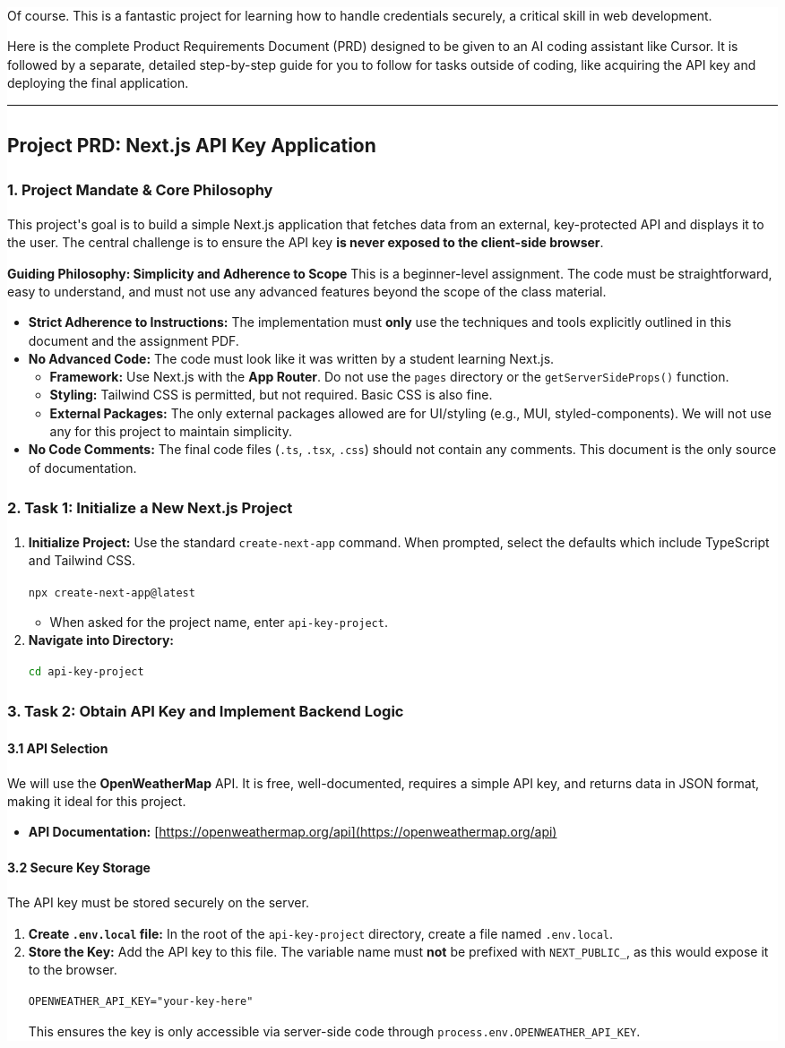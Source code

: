 Of course. This is a fantastic project for learning how to handle credentials securely, a critical skill in web development.

Here is the complete Product Requirements Document (PRD) designed to be given to an AI coding assistant like Cursor. It is followed by a separate, detailed step-by-step guide for you to follow for tasks outside of coding, like acquiring the API key and deploying the final application.

---

## Project PRD: Next.js API Key Application

### 1. Project Mandate & Core Philosophy

This project's goal is to build a simple Next.js application that fetches data from an external, key-protected API and displays it to the user. The central challenge is to ensure the API key **is never exposed to the client-side browser**.

**Guiding Philosophy: Simplicity and Adherence to Scope**
This is a beginner-level assignment. The code must be straightforward, easy to understand, and must not use any advanced features beyond the scope of the class material.

*   **Strict Adherence to Instructions:** The implementation must **only** use the techniques and tools explicitly outlined in this document and the assignment PDF.
*   **No Advanced Code:** The code must look like it was written by a student learning Next.js.
    *   **Framework:** Use Next.js with the **App Router**. Do not use the `pages` directory or the `getServerSideProps()` function.
    *   **Styling:** Tailwind CSS is permitted, but not required. Basic CSS is also fine.
    *   **External Packages:** The only external packages allowed are for UI/styling (e.g., MUI, styled-components). We will not use any for this project to maintain simplicity.
*   **No Code Comments:** The final code files (`.ts`, `.tsx`, `.css`) should not contain any comments. This document is the only source of documentation.

### 2. Task 1: Initialize a New Next.js Project

1.  **Initialize Project:** Use the standard `create-next-app` command. When prompted, select the defaults which include TypeScript and Tailwind CSS.
    ```bash
    npx create-next-app@latest
    ```
    *   When asked for the project name, enter `api-key-project`.
2.  **Navigate into Directory:**
    ```bash
    cd api-key-project
    ```

### 3. Task 2: Obtain API Key and Implement Backend Logic

#### 3.1 API Selection
We will use the **OpenWeatherMap** API. It is free, well-documented, requires a simple API key, and returns data in JSON format, making it ideal for this project.
*   **API Documentation:** [https://openweathermap.org/api](https://openweathermap.org/api)

#### 3.2 Secure Key Storage
The API key must be stored securely on the server.
1.  **Create `.env.local` file:** In the root of the `api-key-project` directory, create a file named `.env.local`.
2.  **Store the Key:** Add the API key to this file. The variable name must **not** be prefixed with `NEXT_PUBLIC_`, as this would expose it to the browser.
    ```
    OPENWEATHER_API_KEY="your-key-here"
    ```
    This ensures the key is only accessible via server-side code through `process.env.OPENWEATHER_API_KEY`.
